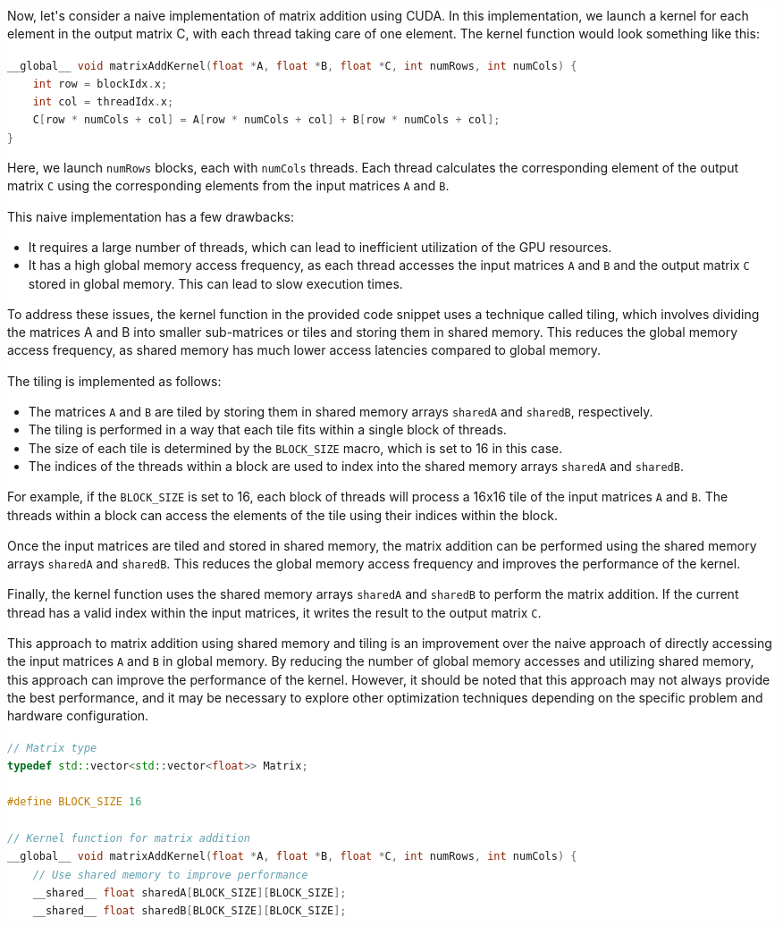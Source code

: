 Now, let's consider a naive implementation of matrix addition using CUDA. In this implementation, we launch a kernel for each element in the output matrix C, with each thread taking care of one element. The kernel function would look something like this:

```cpp
__global__ void matrixAddKernel(float *A, float *B, float *C, int numRows, int numCols) {
    int row = blockIdx.x;
    int col = threadIdx.x;
    C[row * numCols + col] = A[row * numCols + col] + B[row * numCols + col];
}
```

Here, we launch `numRows` blocks, each with `numCols` threads. Each thread calculates the corresponding element of the output matrix `C` using the corresponding elements from the input matrices `A` and `B`.

This naive implementation has a few drawbacks:

- It requires a large number of threads, which can lead to inefficient utilization of the GPU resources.
- It has a high global memory access frequency, as each thread accesses the input matrices `A` and `B` and the output matrix `C` stored in global memory. This can lead to slow execution times.

To address these issues, the kernel function in the provided code snippet uses a technique called tiling, which involves dividing the matrices A and B into smaller sub-matrices or tiles and storing them in shared memory. This reduces the global memory access frequency, as shared memory has much lower access latencies compared to global memory.

The tiling is implemented as follows:

- The matrices `A` and `B` are tiled by storing them in shared memory arrays `sharedA` and `sharedB`, respectively.
- The tiling is performed in a way that each tile fits within a single block of threads.
- The size of each tile is determined by the `BLOCK_SIZE` macro, which is set to 16 in this case.
- The indices of the threads within a block are used to index into the shared memory arrays `sharedA` and `sharedB`.

For example, if the `BLOCK_SIZE` is set to 16, each block of threads will process a 16x16 tile of the input matrices `A` and `B`. The threads within a block can access the elements of the tile using their indices within the block.

Once the input matrices are tiled and stored in shared memory, the matrix addition can be performed using the shared memory arrays `sharedA` and `sharedB`. This reduces the global memory access frequency and improves the performance of the kernel.

Finally, the kernel function uses the shared memory arrays `sharedA` and `sharedB` to perform the matrix addition. If the current thread has a valid index within the input matrices, it writes the result to the output matrix `C`.

This approach to matrix addition using shared memory and tiling is an improvement over the naive approach of directly accessing the input matrices `A` and `B` in global memory. By reducing the number of global memory accesses and utilizing shared memory, this approach can improve the performance of the kernel. However, it should be noted that this approach may not always provide the best performance, and it may be necessary to explore other optimization techniques depending on the specific problem and hardware configuration.

```cpp
// Matrix type
typedef std::vector<std::vector<float>> Matrix;

#define BLOCK_SIZE 16

// Kernel function for matrix addition
__global__ void matrixAddKernel(float *A, float *B, float *C, int numRows, int numCols) {
    // Use shared memory to improve performance
    __shared__ float sharedA[BLOCK_SIZE][BLOCK_SIZE];
    __shared__ float sharedB[BLOCK_SIZE][BLOCK_SIZE];
```
